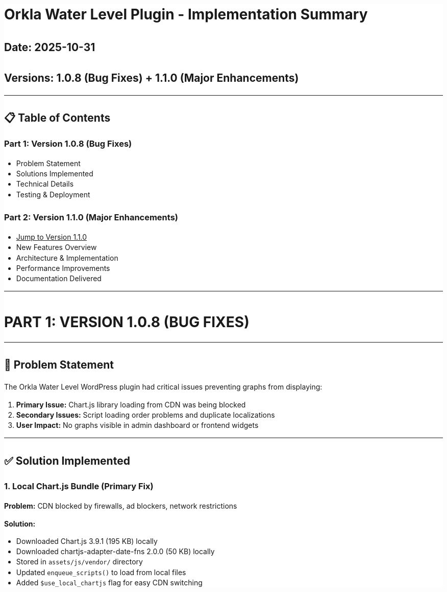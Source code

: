 # Orkla Water Level Plugin - Implementation Summary

## Date: 2025-10-31
## Versions: 1.0.8 (Bug Fixes) + 1.1.0 (Major Enhancements)

---

## 📋 Table of Contents

### Part 1: Version 1.0.8 (Bug Fixes)
- Problem Statement
- Solutions Implemented
- Technical Details
- Testing & Deployment

### Part 2: Version 1.1.0 (Major Enhancements)
- [Jump to Version 1.1.0](#version-110-major-enhancements)
- New Features Overview
- Architecture & Implementation
- Performance Improvements
- Documentation Delivered

---

# PART 1: VERSION 1.0.8 (BUG FIXES)

---

## 🎯 Problem Statement

The Orkla Water Level WordPress plugin had critical issues preventing graphs from displaying:

1. **Primary Issue:** Chart.js library loading from CDN was being blocked
2. **Secondary Issues:** Script loading order problems and duplicate localizations
3. **User Impact:** No graphs visible in admin dashboard or frontend widgets

---

## ✅ Solution Implemented

### 1. Local Chart.js Bundle (Primary Fix)
**Problem:** CDN blocked by firewalls, ad blockers, network restrictions

**Solution:**
- Downloaded Chart.js 3.9.1 (195 KB) locally
- Downloaded chartjs-adapter-date-fns 2.0.0 (50 KB) locally
- Stored in `assets/js/vendor/` directory
- Updated `enqueue_scripts()` to load from local files
- Added `$use_local_chartjs` flag for easy CDN switching
